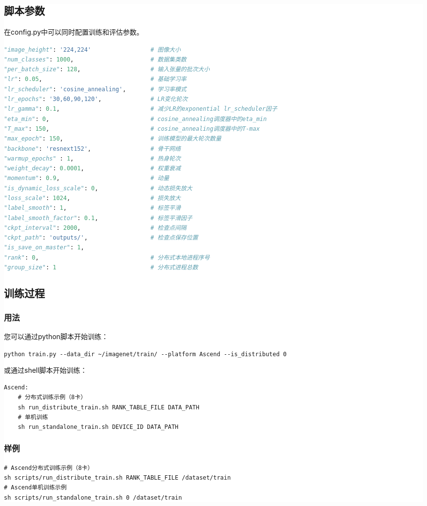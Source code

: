 ## 脚本参数

在config.py中可以同时配置训练和评估参数。

```python
"image_height": '224,224'                 # 图像大小
"num_classes": 1000,                      # 数据集类数
"per_batch_size": 128,                    # 输入张量的批次大小
"lr": 0.05,                               # 基础学习率
"lr_scheduler": 'cosine_annealing',       # 学习率模式
"lr_epochs": '30,60,90,120',              # LR变化轮次
"lr_gamma": 0.1,                          # 减少LR的exponential lr_scheduler因子
"eta_min": 0,                             # cosine_annealing调度器中的eta_min
"T_max": 150,                             # cosine_annealing调度器中的T-max
"max_epoch": 150,                         # 训练模型的最大轮次数量
"backbone": 'resnext152',                 # 骨干网络
"warmup_epochs" : 1,                      # 热身轮次
"weight_decay": 0.0001,                   # 权重衰减
"momentum": 0.9,                          # 动量
"is_dynamic_loss_scale": 0,               # 动态损失放大
"loss_scale": 1024,                       # 损失放大
"label_smooth": 1,                        # 标签平滑
"label_smooth_factor": 0.1,               # 标签平滑因子
"ckpt_interval": 2000,                    # 检查点间隔
"ckpt_path": 'outputs/',                  # 检查点保存位置
"is_save_on_master": 1,
"rank": 0,                                # 分布式本地进程序号
"group_size": 1                           # 分布式进程总数
```

## 训练过程

### 用法

您可以通过python脚本开始训练：

```shell
python train.py --data_dir ~/imagenet/train/ --platform Ascend --is_distributed 0
```

或通过shell脚本开始训练：

```shell
Ascend:
    # 分布式训练示例（8卡）
    sh run_distribute_train.sh RANK_TABLE_FILE DATA_PATH
    # 单机训练
    sh run_standalone_train.sh DEVICE_ID DATA_PATH
```

### 样例

```shell
# Ascend分布式训练示例（8卡）
sh scripts/run_distribute_train.sh RANK_TABLE_FILE /dataset/train
# Ascend单机训练示例
sh scripts/run_standalone_train.sh 0 /dataset/train
```
